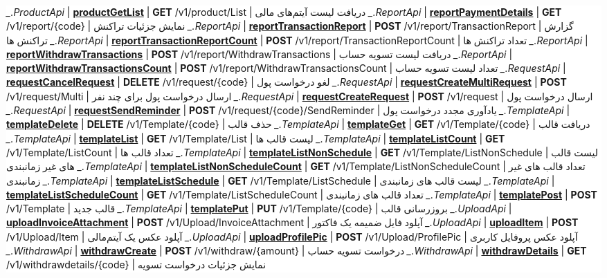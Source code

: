 *_.ProductApi* | [**productGetList**](docs/ProductApi.md#productGetList) | **GET** /v1/product/List | دریافت لیست آیتم‌های مالی
*_.ReportApi* | [**reportPaymentDetails**](docs/ReportApi.md#reportPaymentDetails) | **GET** /v1/report/{code} | نمایش جزئیات تراکنش
*_.ReportApi* | [**reportTransactionReport**](docs/ReportApi.md#reportTransactionReport) | **POST** /v1/report/TransactionReport | گزارش تراکنش ها
*_.ReportApi* | [**reportTransactionReportCount**](docs/ReportApi.md#reportTransactionReportCount) | **POST** /v1/report/TransactionReportCount | تعداد تراکنش ها
*_.ReportApi* | [**reportWithdrawTransactions**](docs/ReportApi.md#reportWithdrawTransactions) | **POST** /v1/report/WithdrawTransactions | دریافت لیست تسویه حساب
*_.ReportApi* | [**reportWithdrawTransactionsCount**](docs/ReportApi.md#reportWithdrawTransactionsCount) | **POST** /v1/report/WithdrawTransactionsCount | تعداد لیست تسویه حساب
*_.RequestApi* | [**requestCancelRequest**](docs/RequestApi.md#requestCancelRequest) | **DELETE** /v1/request/{code} | لغو درخواست پول
*_.RequestApi* | [**requestCreateMultiRequest**](docs/RequestApi.md#requestCreateMultiRequest) | **POST** /v1/request/Multi | ارسال درخواست پول برای چند نفر
*_.RequestApi* | [**requestCreateRequest**](docs/RequestApi.md#requestCreateRequest) | **POST** /v1/request | ارسال درخواست پول
*_.RequestApi* | [**requestSendReminder**](docs/RequestApi.md#requestSendReminder) | **POST** /v1/request/{code}/SendReminder | یادآوری مجدد درخواست پول
*_.TemplateApi* | [**templateDelete**](docs/TemplateApi.md#templateDelete) | **DELETE** /v1/Template/{code} | حذف قالب
*_.TemplateApi* | [**templateGet**](docs/TemplateApi.md#templateGet) | **GET** /v1/Template/{code} | دریافت قالب
*_.TemplateApi* | [**templateList**](docs/TemplateApi.md#templateList) | **GET** /v1/Template/List | لیست قالب ها
*_.TemplateApi* | [**templateListCount**](docs/TemplateApi.md#templateListCount) | **GET** /v1/Template/ListCount | تعداد قالب ها
*_.TemplateApi* | [**templateListNonSchedule**](docs/TemplateApi.md#templateListNonSchedule) | **GET** /v1/Template/ListNonSchedule | لیست قالب های غیر زمانبندی
*_.TemplateApi* | [**templateListNonScheduleCount**](docs/TemplateApi.md#templateListNonScheduleCount) | **GET** /v1/Template/ListNonScheduleCount | تعداد قالب های غیر زمانبندی
*_.TemplateApi* | [**templateListSchedule**](docs/TemplateApi.md#templateListSchedule) | **GET** /v1/Template/ListSchedule | لیست قالب های زمانبندی
*_.TemplateApi* | [**templateListScheduleCount**](docs/TemplateApi.md#templateListScheduleCount) | **GET** /v1/Template/ListScheduleCount | تعداد قالب های زمانبندی
*_.TemplateApi* | [**templatePost**](docs/TemplateApi.md#templatePost) | **POST** /v1/Template | قالب جدید
*_.TemplateApi* | [**templatePut**](docs/TemplateApi.md#templatePut) | **PUT** /v1/Template/{code} | بروزرسانی قالب
*_.UploadApi* | [**uploadInvoiceAttachment**](docs/UploadApi.md#uploadInvoiceAttachment) | **POST** /v1/Upload/InvoiceAttachment | آپلود فایل‌ ضمیمه یک فاکتور
*_.UploadApi* | [**uploadItem**](docs/UploadApi.md#uploadItem) | **POST** /v1/Upload/Item | آپلود عکس یک آیتم‌مالی
*_.UploadApi* | [**uploadProfilePic**](docs/UploadApi.md#uploadProfilePic) | **POST** /v1/Upload/ProfilePic | آپلود عکس پروفایل کاربری
*_.WithdrawApi* | [**withdrawCreate**](docs/WithdrawApi.md#withdrawCreate) | **POST** /v1/withdraw/{amount} | درخواست تسویه حساب
*_.WithdrawApi* | [**withdrawDetails**](docs/WithdrawApi.md#withdrawDetails) | **GET** /v1/withdrawdetails/{code} | نمایش جزئیات درخواست تسویه
